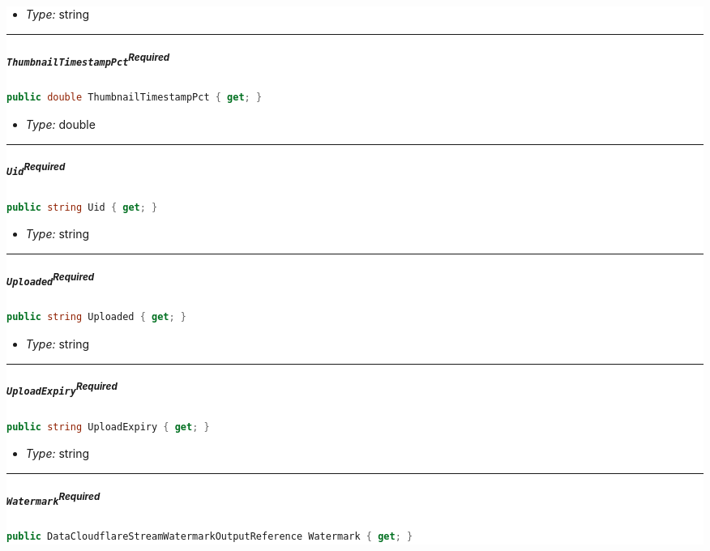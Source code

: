 - *Type:* string

---

##### `ThumbnailTimestampPct`<sup>Required</sup> <a name="ThumbnailTimestampPct" id="@cdktf/provider-cloudflare.dataCloudflareStream.DataCloudflareStream.property.thumbnailTimestampPct"></a>

```csharp
public double ThumbnailTimestampPct { get; }
```

- *Type:* double

---

##### `Uid`<sup>Required</sup> <a name="Uid" id="@cdktf/provider-cloudflare.dataCloudflareStream.DataCloudflareStream.property.uid"></a>

```csharp
public string Uid { get; }
```

- *Type:* string

---

##### `Uploaded`<sup>Required</sup> <a name="Uploaded" id="@cdktf/provider-cloudflare.dataCloudflareStream.DataCloudflareStream.property.uploaded"></a>

```csharp
public string Uploaded { get; }
```

- *Type:* string

---

##### `UploadExpiry`<sup>Required</sup> <a name="UploadExpiry" id="@cdktf/provider-cloudflare.dataCloudflareStream.DataCloudflareStream.property.uploadExpiry"></a>

```csharp
public string UploadExpiry { get; }
```

- *Type:* string

---

##### `Watermark`<sup>Required</sup> <a name="Watermark" id="@cdktf/provider-cloudflare.dataCloudflareStream.DataCloudflareStream.property.watermark"></a>

```csharp
public DataCloudflareStreamWatermarkOutputReference Watermark { get; }
```
